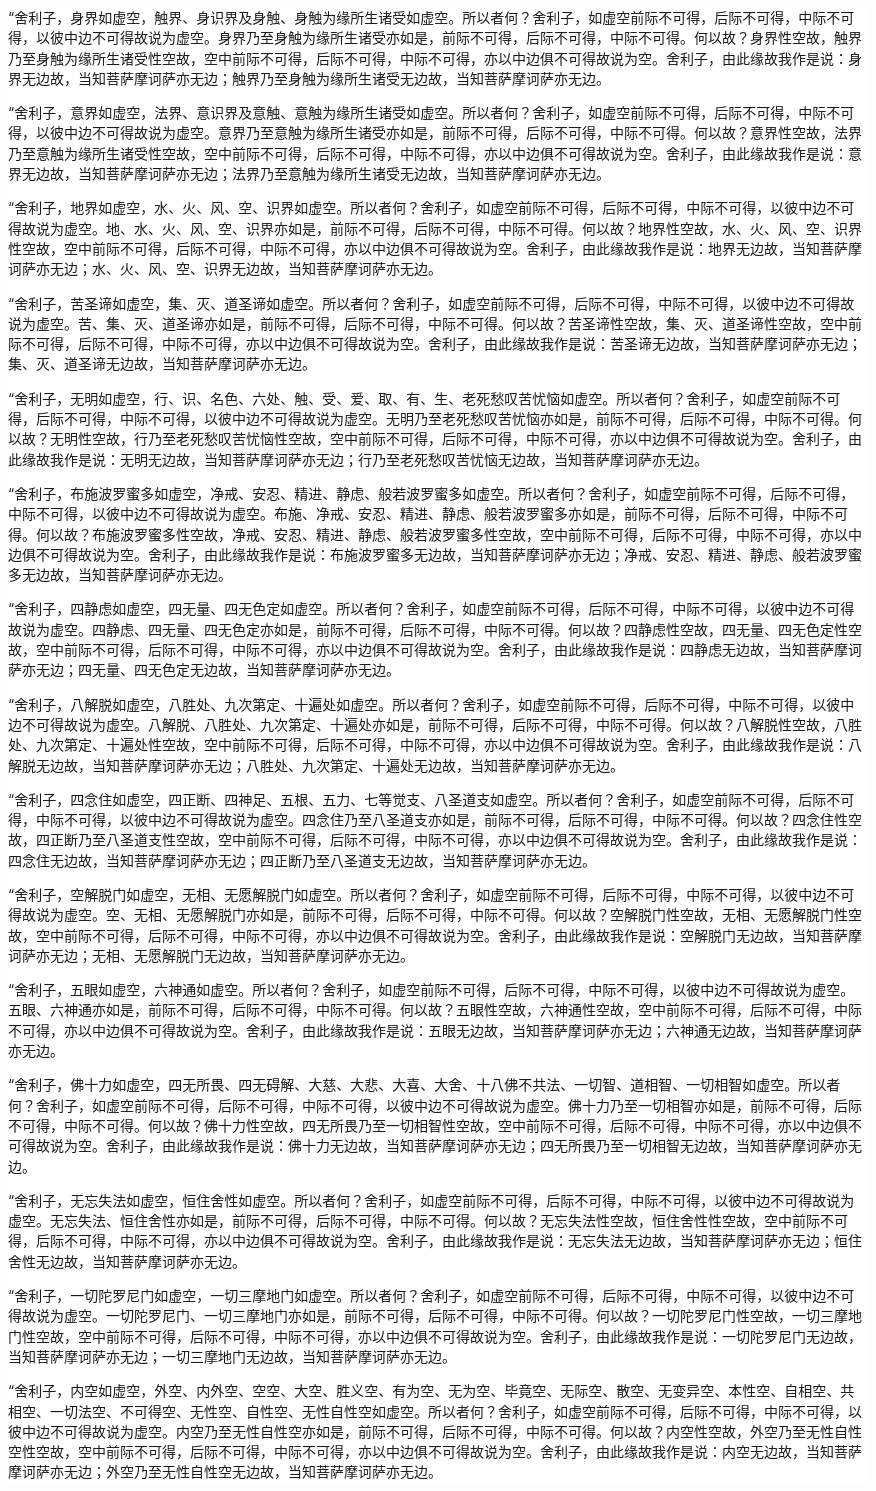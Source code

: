“舍利子，身界如虚空，触界、身识界及身触、身触为缘所生诸受如虚空。所以者何？舍利子，如虚空前际不可得，后际不可得，中际不可得，以彼中边不可得故说为虚空。身界乃至身触为缘所生诸受亦如是，前际不可得，后际不可得，中际不可得。何以故？身界性空故，触界乃至身触为缘所生诸受性空故，空中前际不可得，后际不可得，中际不可得，亦以中边俱不可得故说为空。舍利子，由此缘故我作是说：身界无边故，当知菩萨摩诃萨亦无边；触界乃至身触为缘所生诸受无边故，当知菩萨摩诃萨亦无边。

“舍利子，意界如虚空，法界、意识界及意触、意触为缘所生诸受如虚空。所以者何？舍利子，如虚空前际不可得，后际不可得，中际不可得，以彼中边不可得故说为虚空。意界乃至意触为缘所生诸受亦如是，前际不可得，后际不可得，中际不可得。何以故？意界性空故，法界乃至意触为缘所生诸受性空故，空中前际不可得，后际不可得，中际不可得，亦以中边俱不可得故说为空。舍利子，由此缘故我作是说：意界无边故，当知菩萨摩诃萨亦无边；法界乃至意触为缘所生诸受无边故，当知菩萨摩诃萨亦无边。

“舍利子，地界如虚空，水、火、风、空、识界如虚空。所以者何？舍利子，如虚空前际不可得，后际不可得，中际不可得，以彼中边不可得故说为虚空。地、水、火、风、空、识界亦如是，前际不可得，后际不可得，中际不可得。何以故？地界性空故，水、火、风、空、识界性空故，空中前际不可得，后际不可得，中际不可得，亦以中边俱不可得故说为空。舍利子，由此缘故我作是说：地界无边故，当知菩萨摩诃萨亦无边；水、火、风、空、识界无边故，当知菩萨摩诃萨亦无边。

“舍利子，苦圣谛如虚空，集、灭、道圣谛如虚空。所以者何？舍利子，如虚空前际不可得，后际不可得，中际不可得，以彼中边不可得故说为虚空。苦、集、灭、道圣谛亦如是，前际不可得，后际不可得，中际不可得。何以故？苦圣谛性空故，集、灭、道圣谛性空故，空中前际不可得，后际不可得，中际不可得，亦以中边俱不可得故说为空。舍利子，由此缘故我作是说：苦圣谛无边故，当知菩萨摩诃萨亦无边；集、灭、道圣谛无边故，当知菩萨摩诃萨亦无边。

“舍利子，无明如虚空，行、识、名色、六处、触、受、爱、取、有、生、老死愁叹苦忧恼如虚空。所以者何？舍利子，如虚空前际不可得，后际不可得，中际不可得，以彼中边不可得故说为虚空。无明乃至老死愁叹苦忧恼亦如是，前际不可得，后际不可得，中际不可得。何以故？无明性空故，行乃至老死愁叹苦忧恼性空故，空中前际不可得，后际不可得，中际不可得，亦以中边俱不可得故说为空。舍利子，由此缘故我作是说：无明无边故，当知菩萨摩诃萨亦无边；行乃至老死愁叹苦忧恼无边故，当知菩萨摩诃萨亦无边。

“舍利子，布施波罗蜜多如虚空，净戒、安忍、精进、静虑、般若波罗蜜多如虚空。所以者何？舍利子，如虚空前际不可得，后际不可得，中际不可得，以彼中边不可得故说为虚空。布施、净戒、安忍、精进、静虑、般若波罗蜜多亦如是，前际不可得，后际不可得，中际不可得。何以故？布施波罗蜜多性空故，净戒、安忍、精进、静虑、般若波罗蜜多性空故，空中前际不可得，后际不可得，中际不可得，亦以中边俱不可得故说为空。舍利子，由此缘故我作是说：布施波罗蜜多无边故，当知菩萨摩诃萨亦无边；净戒、安忍、精进、静虑、般若波罗蜜多无边故，当知菩萨摩诃萨亦无边。

“舍利子，四静虑如虚空，四无量、四无色定如虚空。所以者何？舍利子，如虚空前际不可得，后际不可得，中际不可得，以彼中边不可得故说为虚空。四静虑、四无量、四无色定亦如是，前际不可得，后际不可得，中际不可得。何以故？四静虑性空故，四无量、四无色定性空故，空中前际不可得，后际不可得，中际不可得，亦以中边俱不可得故说为空。舍利子，由此缘故我作是说：四静虑无边故，当知菩萨摩诃萨亦无边；四无量、四无色定无边故，当知菩萨摩诃萨亦无边。

“舍利子，八解脱如虚空，八胜处、九次第定、十遍处如虚空。所以者何？舍利子，如虚空前际不可得，后际不可得，中际不可得，以彼中边不可得故说为虚空。八解脱、八胜处、九次第定、十遍处亦如是，前际不可得，后际不可得，中际不可得。何以故？八解脱性空故，八胜处、九次第定、十遍处性空故，空中前际不可得，后际不可得，中际不可得，亦以中边俱不可得故说为空。舍利子，由此缘故我作是说：八解脱无边故，当知菩萨摩诃萨亦无边；八胜处、九次第定、十遍处无边故，当知菩萨摩诃萨亦无边。

“舍利子，四念住如虚空，四正断、四神足、五根、五力、七等觉支、八圣道支如虚空。所以者何？舍利子，如虚空前际不可得，后际不可得，中际不可得，以彼中边不可得故说为虚空。四念住乃至八圣道支亦如是，前际不可得，后际不可得，中际不可得。何以故？四念住性空故，四正断乃至八圣道支性空故，空中前际不可得，后际不可得，中际不可得，亦以中边俱不可得故说为空。舍利子，由此缘故我作是说：四念住无边故，当知菩萨摩诃萨亦无边；四正断乃至八圣道支无边故，当知菩萨摩诃萨亦无边。

“舍利子，空解脱门如虚空，无相、无愿解脱门如虚空。所以者何？舍利子，如虚空前际不可得，后际不可得，中际不可得，以彼中边不可得故说为虚空。空、无相、无愿解脱门亦如是，前际不可得，后际不可得，中际不可得。何以故？空解脱门性空故，无相、无愿解脱门性空故，空中前际不可得，后际不可得，中际不可得，亦以中边俱不可得故说为空。舍利子，由此缘故我作是说：空解脱门无边故，当知菩萨摩诃萨亦无边；无相、无愿解脱门无边故，当知菩萨摩诃萨亦无边。

“舍利子，五眼如虚空，六神通如虚空。所以者何？舍利子，如虚空前际不可得，后际不可得，中际不可得，以彼中边不可得故说为虚空。五眼、六神通亦如是，前际不可得，后际不可得，中际不可得。何以故？五眼性空故，六神通性空故，空中前际不可得，后际不可得，中际不可得，亦以中边俱不可得故说为空。舍利子，由此缘故我作是说：五眼无边故，当知菩萨摩诃萨亦无边；六神通无边故，当知菩萨摩诃萨亦无边。

“舍利子，佛十力如虚空，四无所畏、四无碍解、大慈、大悲、大喜、大舍、十八佛不共法、一切智、道相智、一切相智如虚空。所以者何？舍利子，如虚空前际不可得，后际不可得，中际不可得，以彼中边不可得故说为虚空。佛十力乃至一切相智亦如是，前际不可得，后际不可得，中际不可得。何以故？佛十力性空故，四无所畏乃至一切相智性空故，空中前际不可得，后际不可得，中际不可得，亦以中边俱不可得故说为空。舍利子，由此缘故我作是说：佛十力无边故，当知菩萨摩诃萨亦无边；四无所畏乃至一切相智无边故，当知菩萨摩诃萨亦无边。

“舍利子，无忘失法如虚空，恒住舍性如虚空。所以者何？舍利子，如虚空前际不可得，后际不可得，中际不可得，以彼中边不可得故说为虚空。无忘失法、恒住舍性亦如是，前际不可得，后际不可得，中际不可得。何以故？无忘失法性空故，恒住舍性性空故，空中前际不可得，后际不可得，中际不可得，亦以中边俱不可得故说为空。舍利子，由此缘故我作是说：无忘失法无边故，当知菩萨摩诃萨亦无边；恒住舍性无边故，当知菩萨摩诃萨亦无边。

“舍利子，一切陀罗尼门如虚空，一切三摩地门如虚空。所以者何？舍利子，如虚空前际不可得，后际不可得，中际不可得，以彼中边不可得故说为虚空。一切陀罗尼门、一切三摩地门亦如是，前际不可得，后际不可得，中际不可得。何以故？一切陀罗尼门性空故，一切三摩地门性空故，空中前际不可得，后际不可得，中际不可得，亦以中边俱不可得故说为空。舍利子，由此缘故我作是说：一切陀罗尼门无边故，当知菩萨摩诃萨亦无边；一切三摩地门无边故，当知菩萨摩诃萨亦无边。

“舍利子，内空如虚空，外空、内外空、空空、大空、胜义空、有为空、无为空、毕竟空、无际空、散空、无变异空、本性空、自相空、共相空、一切法空、不可得空、无性空、自性空、无性自性空如虚空。所以者何？舍利子，如虚空前际不可得，后际不可得，中际不可得，以彼中边不可得故说为虚空。内空乃至无性自性空亦如是，前际不可得，后际不可得，中际不可得。何以故？内空性空故，外空乃至无性自性空性空故，空中前际不可得，后际不可得，中际不可得，亦以中边俱不可得故说为空。舍利子，由此缘故我作是说：内空无边故，当知菩萨摩诃萨亦无边；外空乃至无性自性空无边故，当知菩萨摩诃萨亦无边。
